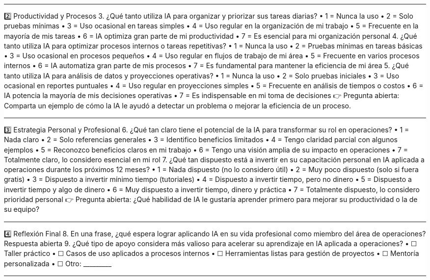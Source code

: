 ________________________________________
2️⃣ Productividad y Procesos
3. ¿Qué tanto utiliza IA para organizar y priorizar sus tareas diarias?
•	1 = Nunca la uso
•	2 = Solo pruebas mínimas
•	3 = Uso ocasional en tareas simples
•	4 = Uso regular en la organización de mi trabajo
•	5 = Frecuente en la mayoría de mis tareas
•	6 = IA optimiza gran parte de mi productividad
•	7 = Es esencial para mi organización personal
4. ¿Qué tanto utiliza IA para optimizar procesos internos o tareas repetitivas?
•	1 = Nunca la uso
•	2 = Pruebas mínimas en tareas básicas
•	3 = Uso ocasional en procesos pequeños
•	4 = Uso regular en flujos de trabajo de mi área
•	5 = Frecuente en varios procesos internos
•	6 = IA automatiza gran parte de mis procesos
•	7 = Es fundamental para mantener la eficiencia de mi área
5. ¿Qué tanto utiliza IA para análisis de datos y proyecciones operativas?
•	1 = Nunca la uso
•	2 = Solo pruebas iniciales
•	3 = Uso ocasional en reportes puntuales
•	4 = Uso regular en proyecciones simples
•	5 = Frecuente en análisis de tiempos o costos
•	6 = IA potencia la mayoría de mis decisiones operativas
•	7 = Es indispensable en mi toma de decisiones
👉 Pregunta abierta: Comparta un ejemplo de cómo la IA le ayudó a detectar un problema o mejorar la eficiencia de un proceso.
________________________________________
3️⃣ Estrategia Personal y Profesional
6. ¿Qué tan claro tiene el potencial de la IA para transformar su rol en operaciones?
•	1 = Nada claro
•	2 = Solo referencias generales
•	3 = Identifico beneficios limitados
•	4 = Tengo claridad parcial con algunos ejemplos
•	5 = Reconozco beneficios claros en mi trabajo
•	6 = Tengo una visión amplia de su impacto en operaciones
•	7 = Totalmente claro, lo considero esencial en mi rol
7. ¿Qué tan dispuesto está a invertir en su capacitación personal en IA aplicada a operaciones durante los próximos 12 meses?
•	1 = Nada dispuesto (no lo considero útil)
•	2 = Muy poco dispuesto (solo si fuera gratis)
•	3 = Dispuesto a invertir mínimo tiempo (tutoriales)
•	4 = Dispuesto a invertir tiempo, pero no dinero
•	5 = Dispuesto a invertir tiempo y algo de dinero
•	6 = Muy dispuesto a invertir tiempo, dinero y práctica
•	7 = Totalmente dispuesto, lo considero prioridad personal
👉 Pregunta abierta: ¿Qué habilidad de IA le gustaría aprender primero para mejorar su productividad o la de su equipo?
________________________________________
4️⃣ Reflexión Final
8. En una frase, ¿qué espera lograr aplicando IA en su vida profesional como miembro del área de operaciones?
Respuesta abierta
9. ¿Qué tipo de apoyo considera más valioso para acelerar su aprendizaje en IA aplicada a operaciones?
•	☐ Taller práctico
•	☐ Casos de uso aplicados a procesos internos
•	☐ Herramientas listas para gestión de proyectos
•	☐ Mentoría personalizada
•	☐ Otro: _________
________________________________________